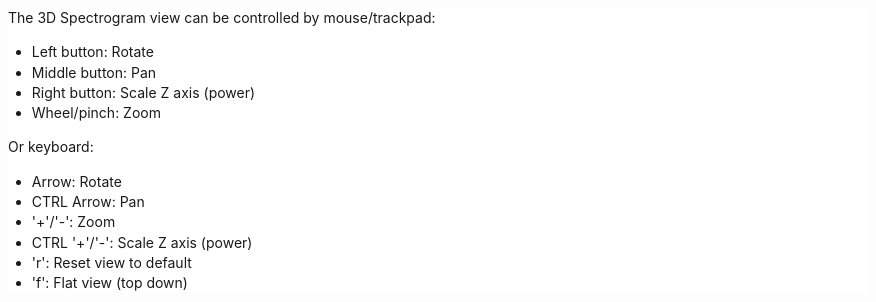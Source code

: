 The 3D Spectrogram view can be controlled by mouse/trackpad:

  - Left button: Rotate
  - Middle button: Pan
  - Right button: Scale Z axis (power)
  - Wheel/pinch: Zoom

Or keyboard:

  - Arrow: Rotate
  - CTRL Arrow: Pan
  - '+'/'-': Zoom
  - CTRL '+'/'-': Scale Z axis (power)
  - 'r': Reset view to default
  - 'f': Flat view (top down)
